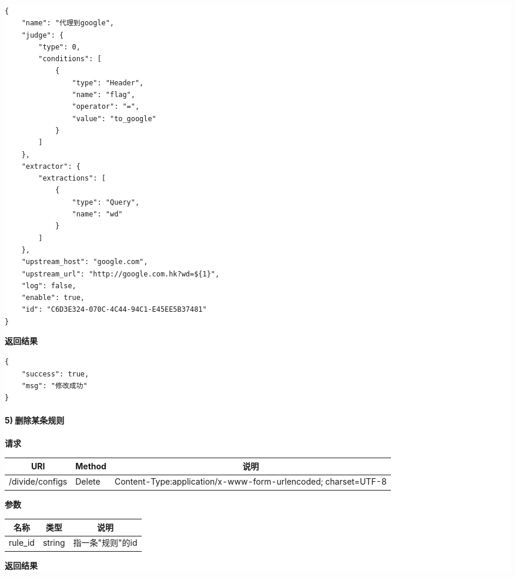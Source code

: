 ```
{
    "name": "代理到google",
    "judge": {
        "type": 0,
        "conditions": [
            {
                "type": "Header",
                "name": "flag",
                "operator": "=",
                "value": "to_google"
            }
        ]
    },
    "extractor": {
        "extractions": [
            {
                "type": "Query",
                "name": "wd"
            }
        ]
    },
    "upstream_host": "google.com",
    "upstream_url": "http://google.com.hk?wd=${1}",
    "log": false,
    "enable": true,
    "id": "C6D3E324-070C-4C44-94C1-E45EE5B37481"
}
```

**返回结果** 

```
{
    "success": true,
    "msg": "修改成功"
}
```

#### 5) 删除某条规则

**请求**

URI                 | Method | 说明
------------------- | ------ | -----
/divide/configs    | Delete    | Content-Type:application/x-www-form-urlencoded; charset=UTF-8


**参数** 

名称 | 类型 | 说明
---- | ---- | -------
rule_id | string | 指一条"规则"的id

**返回结果** 
